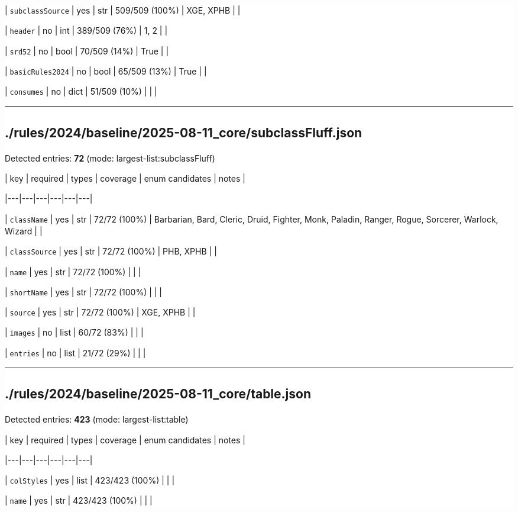| `subclassSource` | yes | str | 509/509 (100%) | XGE, XPHB |  |

| `header` | no | int | 389/509 (76%) | 1, 2 |  |

| `srd52` | no | bool | 70/509 (14%) | True |  |

| `basicRules2024` | no | bool | 65/509 (13%) | True |  |

| `consumes` | no | dict | 51/509 (10%) |  |  |



---

## ./rules/2024/baseline/2025-08-11_core/subclassFluff.json

Detected entries: **72** (mode: largest-list:subclassFluff)


| key | required | types | coverage | enum candidates | notes |

|---|---|---|---|---|---|

| `className` | yes | str | 72/72 (100%) | Barbarian, Bard, Cleric, Druid, Fighter, Monk, Paladin, Ranger, Rogue, Sorcerer, Warlock, Wizard |  |

| `classSource` | yes | str | 72/72 (100%) | PHB, XPHB |  |

| `name` | yes | str | 72/72 (100%) |  |  |

| `shortName` | yes | str | 72/72 (100%) |  |  |

| `source` | yes | str | 72/72 (100%) | XGE, XPHB |  |

| `images` | no | list | 60/72 (83%) |  |  |

| `entries` | no | list | 21/72 (29%) |  |  |



---

## ./rules/2024/baseline/2025-08-11_core/table.json

Detected entries: **423** (mode: largest-list:table)


| key | required | types | coverage | enum candidates | notes |

|---|---|---|---|---|---|

| `colStyles` | yes | list | 423/423 (100%) |  |  |

| `name` | yes | str | 423/423 (100%) |  |  |
